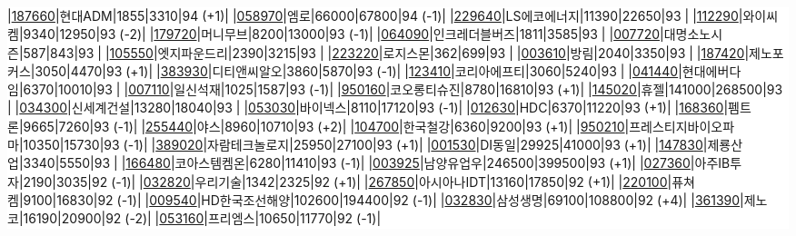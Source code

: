 |[187660](https://finance.daum.net/quotes/A187660)|현대ADM|1855|3310|94 (+1)|
|[058970](https://finance.daum.net/quotes/A058970)|엠로|66000|67800|94 (-1)|
|[229640](https://finance.daum.net/quotes/A229640)|LS에코에너지|11390|22650|93 |
|[112290](https://finance.daum.net/quotes/A112290)|와이씨켐|9340|12950|93 (-2)|
|[179720](https://finance.daum.net/quotes/A179720)|머니무브|8200|13000|93 (-1)|
|[064090](https://finance.daum.net/quotes/A064090)|인크레더블버즈|1811|3585|93 |
|[007720](https://finance.daum.net/quotes/A007720)|대명소노시즌|587|843|93 |
|[105550](https://finance.daum.net/quotes/A105550)|엣지파운드리|2390|3215|93 |
|[223220](https://finance.daum.net/quotes/A223220)|로지스몬|362|699|93 |
|[003610](https://finance.daum.net/quotes/A003610)|방림|2040|3350|93 |
|[187420](https://finance.daum.net/quotes/A187420)|제노포커스|3050|4470|93 (+1)|
|[383930](https://finance.daum.net/quotes/A383930)|디티앤씨알오|3860|5870|93 (-1)|
|[123410](https://finance.daum.net/quotes/A123410)|코리아에프티|3060|5240|93 |
|[041440](https://finance.daum.net/quotes/A041440)|현대에버다임|6370|10010|93 |
|[007110](https://finance.daum.net/quotes/A007110)|일신석재|1025|1587|93 (-1)|
|[950160](https://finance.daum.net/quotes/A950160)|코오롱티슈진|8780|16810|93 (+1)|
|[145020](https://finance.daum.net/quotes/A145020)|휴젤|141000|268500|93 |
|[034300](https://finance.daum.net/quotes/A034300)|신세계건설|13280|18040|93 |
|[053030](https://finance.daum.net/quotes/A053030)|바이넥스|8110|17120|93 (-1)|
|[012630](https://finance.daum.net/quotes/A012630)|HDC|6370|11220|93 (+1)|
|[168360](https://finance.daum.net/quotes/A168360)|펨트론|9665|7260|93 (-1)|
|[255440](https://finance.daum.net/quotes/A255440)|야스|8960|10710|93 (+2)|
|[104700](https://finance.daum.net/quotes/A104700)|한국철강|6360|9200|93 (+1)|
|[950210](https://finance.daum.net/quotes/A950210)|프레스티지바이오파마|10350|15730|93 (-1)|
|[389020](https://finance.daum.net/quotes/A389020)|자람테크놀로지|25950|27100|93 (+1)|
|[001530](https://finance.daum.net/quotes/A001530)|DI동일|29925|41000|93 (+1)|
|[147830](https://finance.daum.net/quotes/A147830)|제룡산업|3340|5550|93 |
|[166480](https://finance.daum.net/quotes/A166480)|코아스템켐온|6280|11410|93 (-1)|
|[003925](https://finance.daum.net/quotes/A003925)|남양유업우|246500|399500|93 (+1)|
|[027360](https://finance.daum.net/quotes/A027360)|아주IB투자|2190|3035|92 (-1)|
|[032820](https://finance.daum.net/quotes/A032820)|우리기술|1342|2325|92 (+1)|
|[267850](https://finance.daum.net/quotes/A267850)|아시아나IDT|13160|17850|92 (+1)|
|[220100](https://finance.daum.net/quotes/A220100)|퓨쳐켐|9100|16830|92 (-1)|
|[009540](https://finance.daum.net/quotes/A009540)|HD한국조선해양|102600|194400|92 (-1)|
|[032830](https://finance.daum.net/quotes/A032830)|삼성생명|69100|108800|92 (+4)|
|[361390](https://finance.daum.net/quotes/A361390)|제노코|16190|20900|92 (-2)|
|[053160](https://finance.daum.net/quotes/A053160)|프리엠스|10650|11770|92 (-1)|